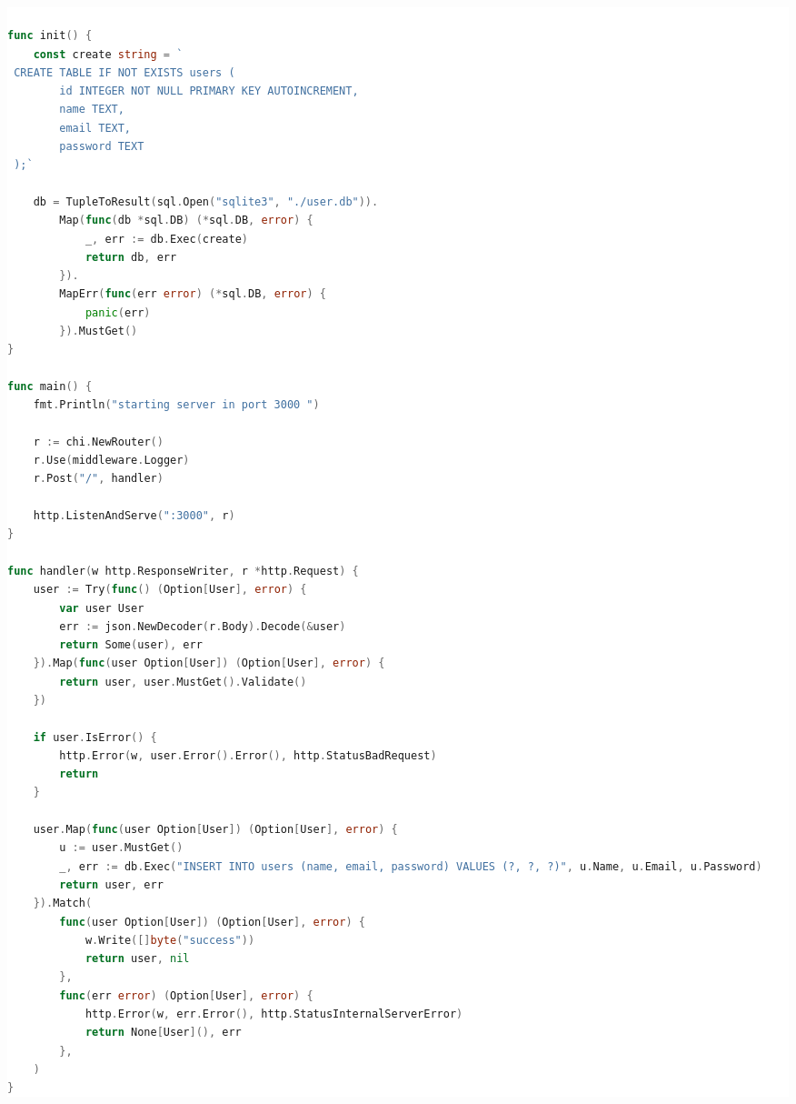 ```go

func init() {
	const create string = `
 CREATE TABLE IF NOT EXISTS users (
		id INTEGER NOT NULL PRIMARY KEY AUTOINCREMENT,
		name TEXT,
		email TEXT,
		password TEXT
 );`

	db = TupleToResult(sql.Open("sqlite3", "./user.db")).
		Map(func(db *sql.DB) (*sql.DB, error) {
			_, err := db.Exec(create)
			return db, err
		}).
		MapErr(func(err error) (*sql.DB, error) {
			panic(err)
		}).MustGet()
}

func main() {
	fmt.Println("starting server in port 3000 ")

	r := chi.NewRouter()
	r.Use(middleware.Logger)
	r.Post("/", handler)

	http.ListenAndServe(":3000", r)
}

func handler(w http.ResponseWriter, r *http.Request) {
	user := Try(func() (Option[User], error) {
		var user User
		err := json.NewDecoder(r.Body).Decode(&user)
		return Some(user), err
	}).Map(func(user Option[User]) (Option[User], error) {
		return user, user.MustGet().Validate()
	})

	if user.IsError() {
		http.Error(w, user.Error().Error(), http.StatusBadRequest)
		return
	}

	user.Map(func(user Option[User]) (Option[User], error) {
		u := user.MustGet()
		_, err := db.Exec("INSERT INTO users (name, email, password) VALUES (?, ?, ?)", u.Name, u.Email, u.Password)
		return user, err
	}).Match(
		func(user Option[User]) (Option[User], error) {
			w.Write([]byte("success"))
			return user, nil
		},
		func(err error) (Option[User], error) {
			http.Error(w, err.Error(), http.StatusInternalServerError)
			return None[User](), err
		},
	)
}
```
